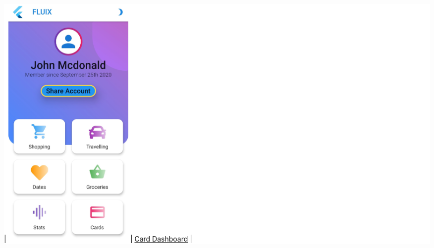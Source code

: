 | <img src="screenshots/carddashboard.jpg" height="480px"> | [Card Dashboard](https://github.com/tanharpatel/Fluix/blob/main/lib/Dashboard/CardDashboard.dart) |